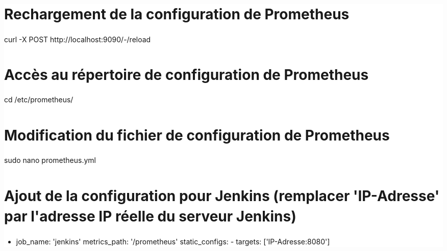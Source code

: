 # Rechargement de la configuration de Prometheus 
curl -X POST http://localhost:9090/-/reload 
# Accès au répertoire de configuration de Prometheus
cd /etc/prometheus/ 
# Modification du fichier de configuration de Prometheus 
sudo nano prometheus.yml
# Ajout de la configuration pour Jenkins (remplacer 'IP-Adresse' par l'adresse IP réelle du serveur Jenkins) 
- job_name: 'jenkins' 
    metrics_path: '/prometheus' 
    static_configs: 
      - targets: ['IP-Adresse:8080']
